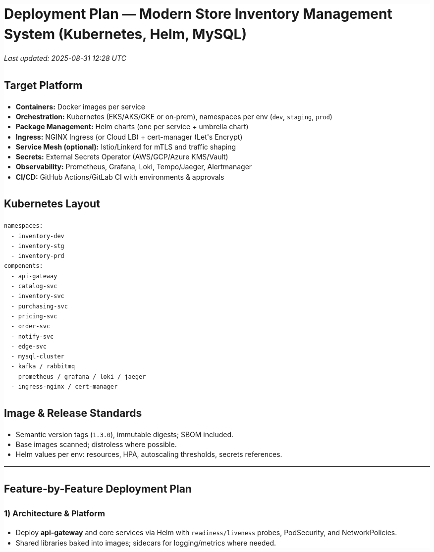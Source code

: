 # Deployment Plan — Modern Store Inventory Management System (Kubernetes, Helm, MySQL)
_Last updated: 2025-08-31 12:28 UTC_

## Target Platform
- **Containers:** Docker images per service
- **Orchestration:** Kubernetes (EKS/AKS/GKE or on‑prem), namespaces per env (`dev`, `staging`, `prod`)
- **Package Management:** Helm charts (one per service + umbrella chart)
- **Ingress:** NGINX Ingress (or Cloud LB) + cert-manager (Let's Encrypt)
- **Service Mesh (optional):** Istio/Linkerd for mTLS and traffic shaping
- **Secrets:** External Secrets Operator (AWS/GCP/Azure KMS/Vault)
- **Observability:** Prometheus, Grafana, Loki, Tempo/Jaeger, Alertmanager
- **CI/CD:** GitHub Actions/GitLab CI with environments & approvals

## Kubernetes Layout
```
namespaces:
  - inventory-dev
  - inventory-stg
  - inventory-prd
components:
  - api-gateway
  - catalog-svc
  - inventory-svc
  - purchasing-svc
  - pricing-svc
  - order-svc
  - notify-svc
  - edge-svc
  - mysql-cluster
  - kafka / rabbitmq
  - prometheus / grafana / loki / jaeger
  - ingress-nginx / cert-manager
```

## Image & Release Standards
- Semantic version tags (`1.3.0`), immutable digests; SBOM included.
- Base images scanned; distroless where possible.
- Helm values per env: resources, HPA, autoscaling thresholds, secrets references.

---

## Feature-by-Feature Deployment Plan

### 1) Architecture & Platform
- Deploy **api-gateway** and core services via Helm with `readiness/liveness` probes, PodSecurity, and NetworkPolicies.
- Shared libraries baked into images; sidecars for logging/metrics where needed.
